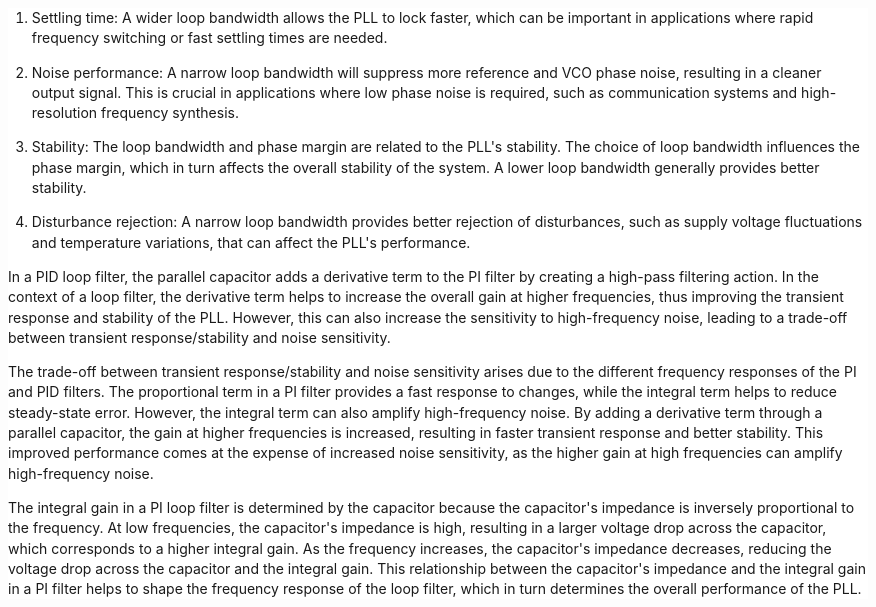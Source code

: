 1. Settling time: A wider loop bandwidth allows
   the PLL to lock faster, which can be important
   in applications where rapid frequency switching
   or fast settling times are needed.

2. Noise performance: A narrow loop bandwidth will
   suppress more reference and VCO phase noise,
   resulting in a cleaner output signal. This is
   crucial in applications where low phase noise
   is required, such as communication systems and
   high-resolution frequency synthesis.

3. Stability: The loop bandwidth and phase margin
   are related to the PLL's stability. The choice
   of loop bandwidth influences the phase margin,
   which in turn affects the overall stability of
   the system. A lower loop bandwidth generally
   provides better stability.

4. Disturbance rejection: A narrow loop bandwidth
   provides better rejection of disturbances, such
   as supply voltage fluctuations and temperature
   variations, that can affect the PLL's
   performance.

In a PID loop filter, the parallel capacitor adds
a derivative term to the PI filter by creating
a high-pass filtering action. In the context of
a loop filter, the derivative term helps to
increase the overall gain at higher frequencies,
thus improving the transient response and
stability of the PLL. However, this can also
increase the sensitivity to high-frequency noise,
leading to a trade-off between transient
response/stability and noise sensitivity.

The trade-off between transient response/stability
and noise sensitivity arises due to the different
frequency responses of the PI and PID filters. The
proportional term in a PI filter provides a fast
response to changes, while the integral term helps
to reduce steady-state error. However, the
integral term can also amplify high-frequency
noise. By adding a derivative term through
a parallel capacitor, the gain at higher
frequencies is increased, resulting in faster
transient response and better stability. This
improved performance comes at the expense of
increased noise sensitivity, as the higher gain at
high frequencies can amplify high-frequency noise.

The integral gain in a PI loop filter is
determined by the capacitor because the
capacitor's impedance is inversely proportional to
the frequency. At low frequencies, the capacitor's
impedance is high, resulting in a larger voltage
drop across the capacitor, which corresponds to
a higher integral gain. As the frequency
increases, the capacitor's impedance decreases,
reducing the voltage drop across the capacitor and
the integral gain. This relationship between the
capacitor's impedance and the integral gain in
a PI filter helps to shape the frequency response
of the loop filter, which in turn determines the
overall performance of the PLL.
